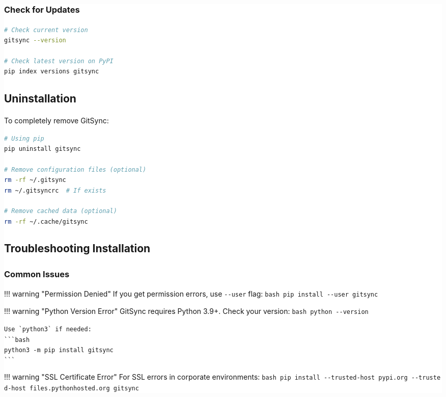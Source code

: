 ### Check for Updates

```bash
# Check current version
gitsync --version

# Check latest version on PyPI
pip index versions gitsync
```

## Uninstallation

To completely remove GitSync:

```bash
# Using pip
pip uninstall gitsync

# Remove configuration files (optional)
rm -rf ~/.gitsync
rm ~/.gitsyncrc  # If exists

# Remove cached data (optional)
rm -rf ~/.cache/gitsync
```

## Troubleshooting Installation

### Common Issues

!!! warning "Permission Denied"
    If you get permission errors, use `--user` flag:
    ```bash
    pip install --user gitsync
    ```

!!! warning "Python Version Error"
    GitSync requires Python 3.9+. Check your version:
    ```bash
    python --version
    ```
    
    Use `python3` if needed:
    ```bash
    python3 -m pip install gitsync
    ```

!!! warning "SSL Certificate Error"
    For SSL errors in corporate environments:
    ```bash
    pip install --trusted-host pypi.org --trusted-host files.pythonhosted.org gitsync
    ```
